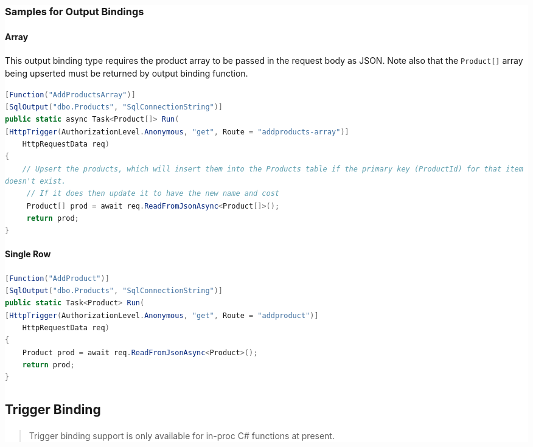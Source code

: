 ### Samples for Output Bindings

#### Array

This output binding type requires the product array to be passed in the request body as JSON. Note also that the `Product[]` array being upserted must be returned by output binding function.

``` csharp
[Function("AddProductsArray")]
[SqlOutput("dbo.Products", "SqlConnectionString")]
public static async Task<Product[]> Run(
[HttpTrigger(AuthorizationLevel.Anonymous, "get", Route = "addproducts-array")]
    HttpRequestData req)
{
    // Upsert the products, which will insert them into the Products table if the primary key (ProductId) for that item doesn't exist.
     // If it does then update it to have the new name and cost
     Product[] prod = await req.ReadFromJsonAsync<Product[]>();
     return prod;
}
```

#### Single Row

```csharp
[Function("AddProduct")]
[SqlOutput("dbo.Products", "SqlConnectionString")]
public static Task<Product> Run(
[HttpTrigger(AuthorizationLevel.Anonymous, "get", Route = "addproduct")]
    HttpRequestData req)
{
    Product prod = await req.ReadFromJsonAsync<Product>();
    return prod;
}
```

## Trigger Binding

> Trigger binding support is only available for in-proc C# functions at present.

